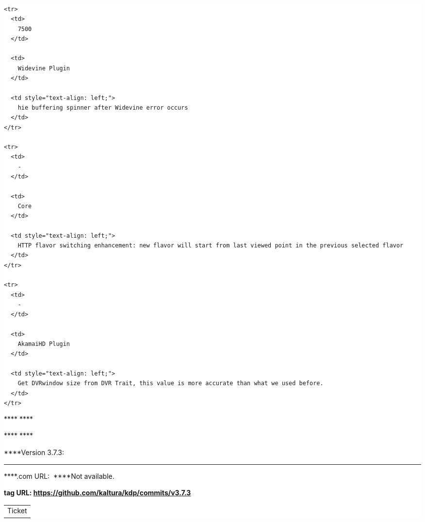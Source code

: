     <tr>
      <td>
        7500
      </td>
      
      <td>
        Widevine Plugin
      </td>
      
      <td style="text-align: left;">
        hie buffering spinner after Widevine error occurs
      </td>
    </tr>
    
    <tr>
      <td>
        -
      </td>
      
      <td>
        Core
      </td>
      
      <td style="text-align: left;">
        HTTP flavor switching enhancement: new flavor will start from last viewed point in the previous selected flavor
      </td>
    </tr>
    
    <tr>
      <td>
        -
      </td>
      
      <td>
        AkamaiHD Plugin
      </td>
      
      <td style="text-align: left;">
        Get DVRwindow size from DVR Trait, this value is more accurate than what we used before.
      </td>
    </tr>
  </tbody>
</table>

**** ****

**** ****

****Version 3.7.3:  
****

****.com URL:  ****Not available.

**********tag URL: <https://github.com/kaltura/kdp/commits/v3.7.3>**********

<table border="0">
  <tbody>
    <tr>
      <td>
        Ticket
      </td>
      